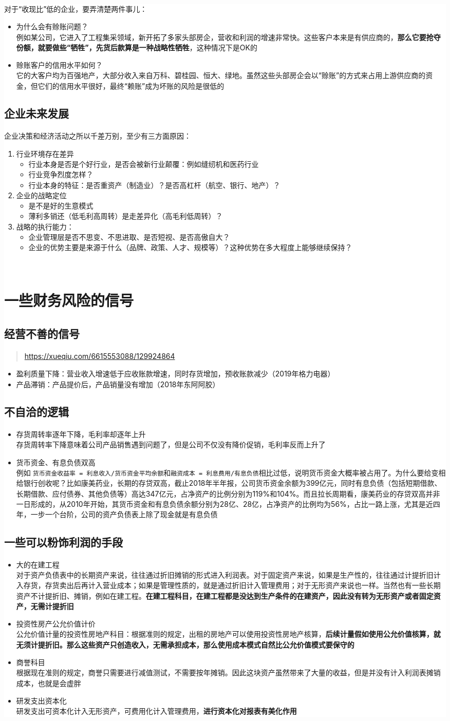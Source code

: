 对于“收现比”低的企业，要弄清楚两件事儿：
* 为什么会有赊账问题？  
例如某公司，它进入了工程集采领域，新开拓了多家头部房企，营收和利润的增速非常快。这些客户本来是有供应商的，**那么它要抢夺份额，就要做些“牺牲”，先货后款算是一种战略性牺牲**，这种情况下是OK的

* 赊账客户的信用水平如何？  
它的大客户均为百强地产，大部分收入来自万科、碧桂园、恒大、绿地。虽然这些头部房企会以“赊账”的方式来占用上游供应商的资金，但它们的信用水平很好，最终“赖账”成为坏账的风险是很低的

## 企业未来发展
企业决策和经济活动之所以千差万别，至少有三方面原因：  
1. 行业环境存在差异
    * 行业本身是否是个好行业，是否会被新行业颠覆：例如缝纫机和医药行业
    * 行业竞争烈度怎样？
    * 行业本身的特征：是否重资产（制造业）？是否高杠杆（航空、银行、地产）？
2. 企业的战略定位
    * 是不是好的生意模式
    * 薄利多销还（低毛利高周转）是走差异化（高毛利低周转）？
3. 战略的执行能力： 
    * 企业管理层是否不思变、不思进取、是否短视、是否高傲自大？
    * 企业的优势主要是来源于什么（品牌、政策、人才、规模等）？这种优势在多大程度上能够继续保持？

<br>

# 一些财务风险的信号
## 经营不善的信号
> https://xueqiu.com/6615553088/129924864
* 盈利质量下降：营业收入增速低于应收账款增速，同时存货增加，预收账款减少（2019年格力电器）
* 产品滞销：产品提价后，产品销量没有增加（2018年东阿阿胶）

## 不自洽的逻辑
* 存货周转率逐年下降，毛利率却逐年上升  
存货周转率下降意味着公司产品销售遇到问题了，但是公司不仅没有降价促销，毛利率反而上升了

* 货币资金、有息负债双高  
例如 `货币资金收益率 = 利息收入/货币资金平均余额`和`融资成本 = 利息费用/有息负债`相比过低，说明货币资金大概率被占用了。为什么要给变相给银行创收呢？比如康美药业，长期的存贷双高，截止2018年半年报，公司货币资金余额为399亿元，同时有息负债（包括短期借款、长期借款、应付债券、其他负债等）高达347亿元，占净资产的比例分别为119%和104%。而且拉长周期看，康美药业的存贷双高并非一日形成的，从2010年开始，其货币资金和有息负债余额分别为28亿、28亿，占净资产的比例均为56%，占比一路上涨，尤其是近四年，一步一个台阶，公司的资产负债表上除了现金就是有息负债
## 一些可以粉饰利润的手段
* 大的在建工程  
对于资产负债表中的长期资产来说，往往通过折旧摊销的形式进入利润表。对于固定资产来说，如果是生产性的，往往通过计提折旧计入存货，存货卖出后再计入营业成本；如果是管理性质的，就是通过折旧计入管理费用；对于无形资产来说也一样。当然也有一些长期资产不计提折旧、摊销，例如在建工程。**在建工程科目，在建工程都是没达到生产条件的在建资产，因此没有转为无形资产或者固定资产，无需计提折旧**

* 投资性房产公允价值计价  
公允价值计量的投资性房地产科目：根据准则的规定，出租的房地产可以使用投资性房地产核算，**后续计量假如使用公允价值核算，就无须计提折旧。那么这些资产只创造收入，无需承担成本，那么使用成本模式自然比公允价值模式要保守的**
* 商誉科目  
根据现在准则的规定，商誉只需要进行减值测试，不需要按年摊销。因此这块资产虽然带来了大量的收益，但是并没有计入利润表摊销成本，也就是会虚胖
* 研发支出资本化   
研发支出可资本化计入无形资产，可费用化计入管理费用，**进行资本化对报表有美化作用**
